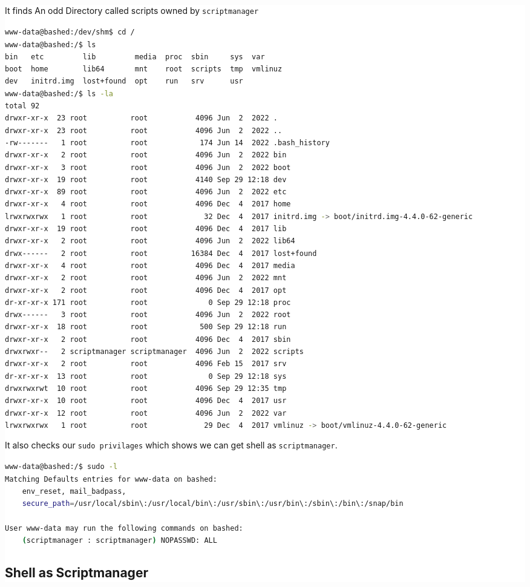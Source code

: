 It finds An odd Directory called scripts owned by `scriptmanager`

```sh
www-data@bashed:/dev/shm$ cd /
www-data@bashed:/$ ls
bin   etc         lib         media  proc  sbin     sys  var
boot  home        lib64       mnt    root  scripts  tmp  vmlinuz
dev   initrd.img  lost+found  opt    run   srv      usr
www-data@bashed:/$ ls -la
total 92
drwxr-xr-x  23 root          root           4096 Jun  2  2022 .
drwxr-xr-x  23 root          root           4096 Jun  2  2022 ..
-rw-------   1 root          root            174 Jun 14  2022 .bash_history
drwxr-xr-x   2 root          root           4096 Jun  2  2022 bin
drwxr-xr-x   3 root          root           4096 Jun  2  2022 boot
drwxr-xr-x  19 root          root           4140 Sep 29 12:18 dev
drwxr-xr-x  89 root          root           4096 Jun  2  2022 etc
drwxr-xr-x   4 root          root           4096 Dec  4  2017 home
lrwxrwxrwx   1 root          root             32 Dec  4  2017 initrd.img -> boot/initrd.img-4.4.0-62-generic
drwxr-xr-x  19 root          root           4096 Dec  4  2017 lib
drwxr-xr-x   2 root          root           4096 Jun  2  2022 lib64
drwx------   2 root          root          16384 Dec  4  2017 lost+found
drwxr-xr-x   4 root          root           4096 Dec  4  2017 media
drwxr-xr-x   2 root          root           4096 Jun  2  2022 mnt
drwxr-xr-x   2 root          root           4096 Dec  4  2017 opt
dr-xr-xr-x 171 root          root              0 Sep 29 12:18 proc
drwx------   3 root          root           4096 Jun  2  2022 root
drwxr-xr-x  18 root          root            500 Sep 29 12:18 run
drwxr-xr-x   2 root          root           4096 Dec  4  2017 sbin
drwxrwxr--   2 scriptmanager scriptmanager  4096 Jun  2  2022 scripts
drwxr-xr-x   2 root          root           4096 Feb 15  2017 srv
dr-xr-xr-x  13 root          root              0 Sep 29 12:18 sys
drwxrwxrwt  10 root          root           4096 Sep 29 12:35 tmp
drwxr-xr-x  10 root          root           4096 Dec  4  2017 usr
drwxr-xr-x  12 root          root           4096 Jun  2  2022 var
lrwxrwxrwx   1 root          root             29 Dec  4  2017 vmlinuz -> boot/vmlinuz-4.4.0-62-generic
```
It also checks our `sudo privilages` which shows we can get shell as `scriptmanager`.  

```sh
www-data@bashed:/$ sudo -l
Matching Defaults entries for www-data on bashed:
    env_reset, mail_badpass,
    secure_path=/usr/local/sbin\:/usr/local/bin\:/usr/sbin\:/usr/bin\:/sbin\:/bin\:/snap/bin

User www-data may run the following commands on bashed:
    (scriptmanager : scriptmanager) NOPASSWD: ALL
```

## Shell as Scriptmanager
